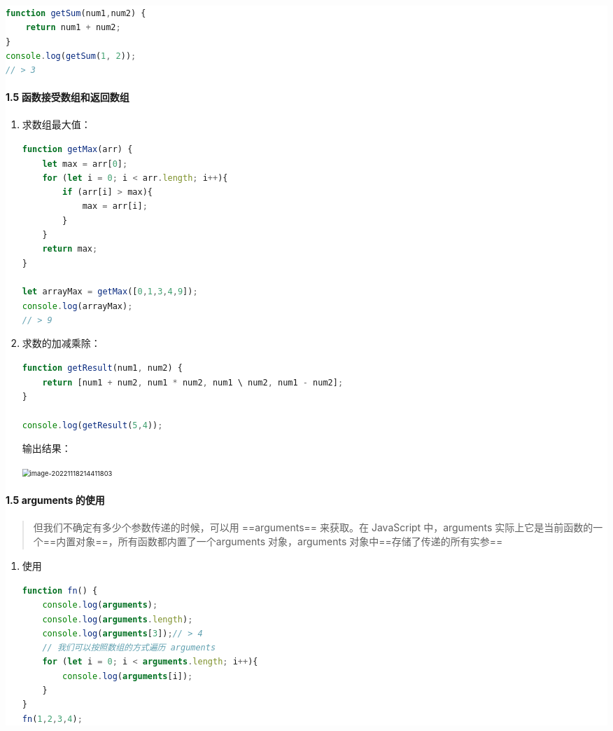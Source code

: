    ```javascript
   function getSum(num1,num2) {
       return num1 + num2;
   }
   console.log(getSum(1, 2));
   // > 3
   ```



#### 1.5 函数接受数组和返回数组

1. 求数组最大值：

   ```javascript
   function getMax(arr) {
       let max = arr[0];
       for (let i = 0; i < arr.length; i++){
           if (arr[i] > max){
               max = arr[i];
           }
       }
       return max;
   }
   
   let arrayMax = getMax([0,1,3,4,9]);
   console.log(arrayMax);
   // > 9
   ```

2. 求数的加减乘除：

   ```javascript
   function getResult(num1, num2) {
       return [num1 + num2, num1 * num2, num1 \ num2, num1 - num2];
   }
   
   console.log(getResult(5,4));
   ```

   输出结果：

   <img src="https://typora-xjw.oss-cn-chengdu.aliyuncs.com/img/image-20221118214411803.png" alt="image-20221118214411803" style="zoom:67%;" />

#### 1.5 arguments 的使用

> 但我们不确定有多少个参数传递的时候，可以用 ==arguments== 来获取。在 JavaScript 中，arguments 实际上它是当前函数的一个==内置对象==，所有函数都内置了一个arguments 对象，arguments 对象中==存储了传递的所有实参==

1. 使用

   ```javascript
   function fn() {
       console.log(arguments);
       console.log(arguments.length);
       console.log(arguments[3]);// > 4
       // 我们可以按照数组的方式遍历 arguments
       for (let i = 0; i < arguments.length; i++){
           console.log(arguments[i]);
       }
   }
   fn(1,2,3,4);
   ```
